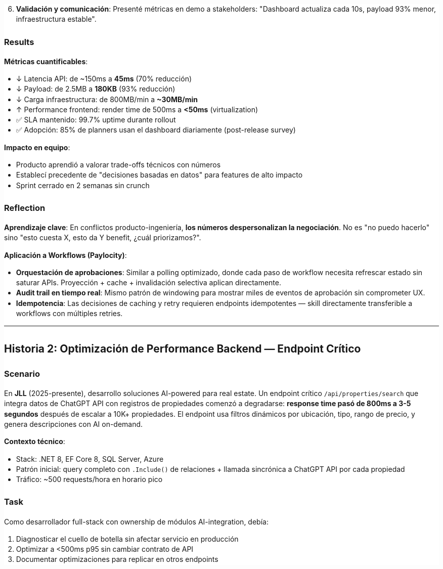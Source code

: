 6. **Validación y comunicación**: Presenté métricas en demo a stakeholders: "Dashboard actualiza cada 10s, payload 93% menor, infraestructura estable".

### Results
**Métricas cuantificables**:
- ↓ Latencia API: de ~150ms a **45ms** (70% reducción)
- ↓ Payload: de 2.5MB a **180KB** (93% reducción)
- ↓ Carga infraestructura: de 800MB/min a **~30MB/min**
- ↑ Performance frontend: render time de 500ms a **<50ms** (virtualization)
- ✅ SLA mantenido: 99.7% uptime durante rollout
- ✅ Adopción: 85% de planners usan el dashboard diariamente (post-release survey)

**Impacto en equipo**:
- Producto aprendió a valorar trade-offs técnicos con números
- Establecí precedente de "decisiones basadas en datos" para features de alto impacto
- Sprint cerrado en 2 semanas sin crunch

### Reflection
**Aprendizaje clave**: En conflictos producto-ingeniería, **los números despersonalizan la negociación**. No es "no puedo hacerlo" sino "esto cuesta X, esto da Y benefit, ¿cuál priorizamos?".

**Aplicación a Workflows (Paylocity)**:
- **Orquestación de aprobaciones**: Similar a polling optimizado, donde cada paso de workflow necesita refrescar estado sin saturar APIs. Proyección + cache + invalidación selectiva aplican directamente.
- **Audit trail en tiempo real**: Mismo patrón de windowing para mostrar miles de eventos de aprobación sin comprometer UX.
- **Idempotencia**: Las decisiones de caching y retry requieren endpoints idempotentes — skill directamente transferible a workflows con múltiples retries.

---

## Historia 2: Optimización de Performance Backend — Endpoint Crítico

### Scenario
En **JLL** (2025-presente), desarrollo soluciones AI-powered para real estate. Un endpoint crítico `/api/properties/search` que integra datos de ChatGPT API con registros de propiedades comenzó a degradarse: **response time pasó de 800ms a 3-5 segundos** después de escalar a 10K+ propiedades. El endpoint usa filtros dinámicos por ubicación, tipo, rango de precio, y genera descripciones con AI on-demand.

**Contexto técnico**:
- Stack: .NET 8, EF Core 8, SQL Server, Azure
- Patrón inicial: query completo con `.Include()` de relaciones + llamada sincrónica a ChatGPT API por cada propiedad
- Tráfico: ~500 requests/hora en horario pico

### Task
Como desarrollador full-stack con ownership de módulos AI-integration, debía:
1. Diagnosticar el cuello de botella sin afectar servicio en producción
2. Optimizar a <500ms p95 sin cambiar contrato de API
3. Documentar optimizaciones para replicar en otros endpoints
